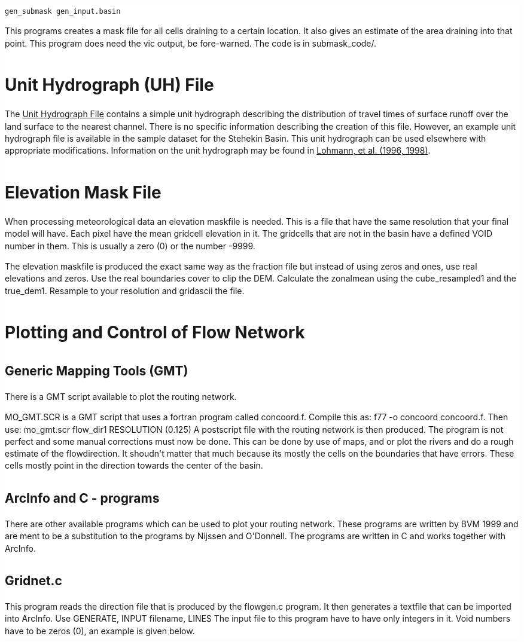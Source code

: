 `gen_submask gen_input.basin`

This programs creates a mask file for all cells draining to a certain location. It also gives an estimate of the area draining into that point. This program does need the vic output, be fore-warned. The code is in submask_code/.

# Unit Hydrograph (UH) File

The [Unit Hydrograph File](UH.md) contains a simple unit hydrograph describing the distribution of travel times of surface runoff over the land surface to the nearest channel. There is no specific information describing the creation of this file. However, an example unit hydrograph file is available in the sample dataset for the Stehekin Basin. This unit hydrograph can be used elsewhere with appropriate modifications. Information on the unit hydrograph may be found in [Lohmann, et al. (1996, 1998)](../References.md).

# Elevation Mask File

When processing meteorological data an elevation maskfile is needed. This is a file that have the same resolution that your final model will have. Each pixel have the mean gridcell elevation in it. The gridcells that are not in the basin have a defined VOID number in them. This is usually a zero (0) or the number -9999.

The elevation maskfile is produced the exact same way as the fraction file but instead of using zeros and ones, use real elevations and zeros. Use the real boundaries cover to clip the DEM. Calculate the zonalmean using the cube_resampled1 and the true_dem1\. Resample to your resolution and gridascii the file.

# Plotting and Control of Flow Network

## Generic Mapping Tools (GMT)

There is a GMT script available to plot the routing network.

MO_GMT.SCR is a GMT script that uses a fortran program called concoord.f. Compile this as: f77 -o concoord concoord.f. Then use: mo_gmt.scr flow_dir1 RESOLUTION (0.125) A postscript file with the routing network is then produced. The program is not perfect and some manual corrections must now be done. This can be done by use of maps, and or plot the rivers and do a rough estimate of the flowdirection. It shoudn't matter that much because its mostly the cells on the boundaries that have errors. These cells mostly point in the direction towards the center of the basin.


## ArcInfo and C - programs

There are other available programs which can be used to plot your routing network. These programs are written by BVM 1999 and are ment to be a substitution to the programs by Nijssen and O'Donnell. The programs are written in C and works together with ArcInfo.

## Gridnet.c

This program reads the direction file that is produced by the flowgen.c program. It then generates a textfile that can be imported into ArcInfo. Use GENERATE, INPUT filename, LINES The input file to this program have to have only integers in it. Void numbers have to be zeros (0), an example is given below.
